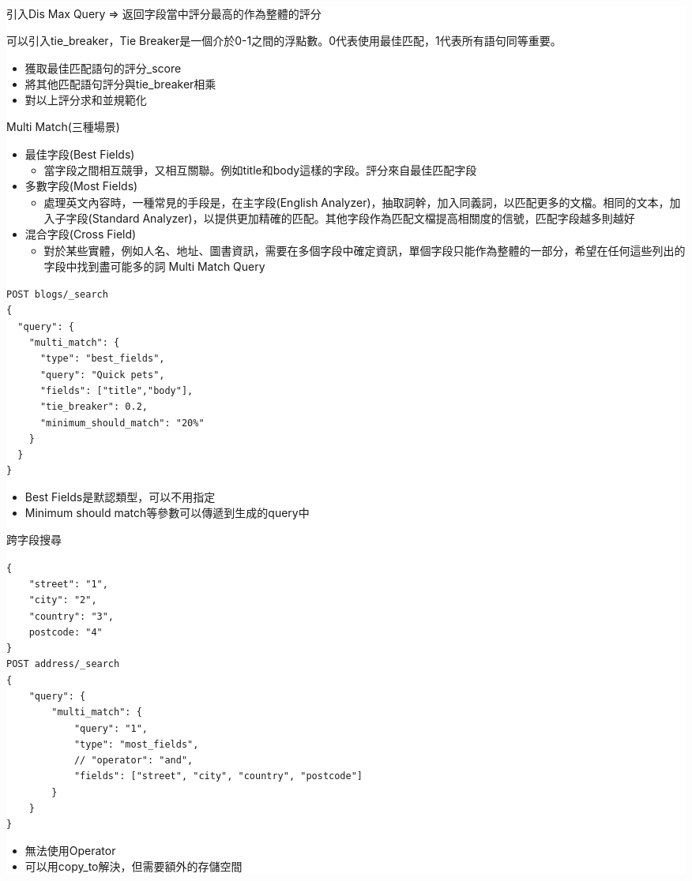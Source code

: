 引入Dis Max Query => 返回字段當中評分最高的作為整體的評分

可以引入tie_breaker，Tie Breaker是一個介於0-1之間的浮點數。0代表使用最佳匹配，1代表所有語句同等重要。
*   獲取最佳匹配語句的評分_score
*   將其他匹配語句評分與tie_breaker相乘
*   對以上評分求和並規範化


Multi Match(三種場景)
* 最佳字段(Best Fields)
    * 當字段之間相互競爭，又相互關聯。例如title和body這樣的字段。評分來自最佳匹配字段
* 多數字段(Most Fields)
    * 處理英文內容時，一種常見的手段是，在主字段(English Analyzer)，抽取詞幹，加入同義詞，以匹配更多的文檔。相同的文本，加入子字段(Standard Analyzer)，以提供更加精確的匹配。其他字段作為匹配文檔提高相關度的信號，匹配字段越多則越好
* 混合字段(Cross Field)
    * 對於某些實體，例如人名、地址、圖書資訊，需要在多個字段中確定資訊，單個字段只能作為整體的一部分，希望在任何這些列出的字段中找到盡可能多的詞
Multi Match Query
```
POST blogs/_search
{
  "query": {
    "multi_match": {
      "type": "best_fields",
      "query": "Quick pets",
      "fields": ["title","body"],
      "tie_breaker": 0.2,
      "minimum_should_match": "20%"
    }
  }
}
```
* Best Fields是默認類型，可以不用指定
* Minimum should match等參數可以傳遞到生成的query中

跨字段搜尋
```
{
    "street": "1",
    "city": "2",
    "country": "3",
    postcode: "4"
}
POST address/_search
{
    "query": {
        "multi_match": {
            "query": "1",
            "type": "most_fields",
            // "operator": "and",
            "fields": ["street", "city", "country", "postcode"]
        }
    }
}
```
* 無法使用Operator
* 可以用copy_to解決，但需要額外的存儲空間
